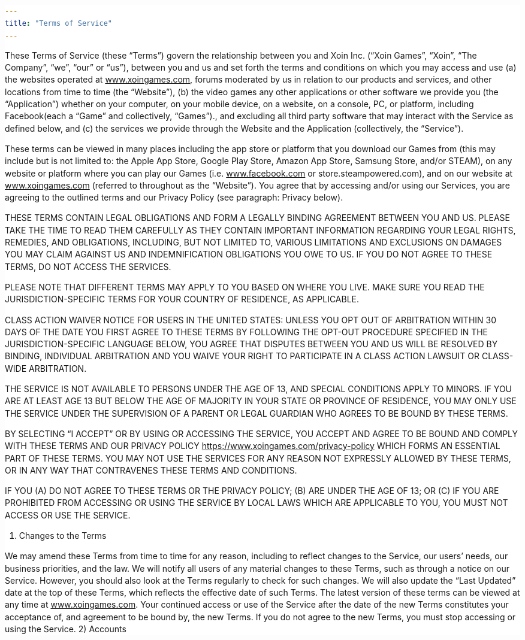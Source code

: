 ```yaml
---
title: "Terms of Service"
---
```


These Terms of Service (these “Terms”) govern the relationship between you and Xoin Inc. (“Xoin Games”, “Xoin”, “The Company”, “we”, “our” or “us”), between you and us and set forth the terms and conditions on which you may access and use ‎(a) the websites operated at www.xoingames.com, forums moderated by us in relation to our products and services, and other locations from time to time‎ (the “Website”), (b) the ‎video games any other applications or other software we provide you (the ‎‎“Application”) whether on your computer, on your mobile device, on a website, on a console, PC, or platform, including Facebook(each a “Game” and collectively, “Games”)., and excluding all third party software that may interact ‎with the Service as defined below, and (c) the services we provide through the Website and the ‎Application (collectively, the “Service”). ‎

 These terms can be viewed in many places including the app store or platform that you download our Games from (this may include but is not limited to: the Apple App Store, Google Play Store, Amazon App Store, Samsung Store, and/or STEAM), on any website or platform where you can play our Games (i.e. www.facebook.com or store.steampowered.com), and on our website at www.xoingames.com (referred to throughout as the “Website”). You agree that by accessing and/or using our Services, you are agreeing to the outlined terms and our Privacy Policy (see paragraph: Privacy below).

THESE TERMS CONTAIN LEGAL OBLIGATIONS AND FORM A LEGALLY BINDING AGREEMENT BETWEEN YOU AND US. PLEASE TAKE THE TIME TO READ THEM CAREFULLY AS THEY CONTAIN IMPORTANT INFORMATION ‎REGARDING YOUR LEGAL RIGHTS, REMEDIES, AND ‎OBLIGATIONS, INCLUDING, BUT NOT LIMITED TO, ‎VARIOUS LIMITATIONS AND EXCLUSIONS ON DAMAGES ‎YOU MAY CLAIM AGAINST US AND INDEMNIFICATION OBLIGATIONS YOU OWE TO US. IF YOU DO NOT AGREE TO THESE TERMS, DO NOT ACCESS THE SERVICES.

PLEASE NOTE THAT DIFFERENT TERMS MAY APPLY TO YOU BASED ON WHERE YOU LIVE. ‎MAKE ‎SURE YOU ‎READ THE JURISDICTION-SPECIFIC TERMS FOR YOUR COUNTRY OF ‎RESIDENCE, AS APPLICABLE.‎

CLASS ACTION WAIVER NOTICE FOR USERS IN THE UNITED STATES: UNLESS YOU OPT OUT OF ARBITRATION WITHIN 30 DAYS OF THE DATE YOU FIRST AGREE TO ‎THESE TERMS BY FOLLOWING THE OPT-OUT PROCEDURE SPECIFIED IN THE JURISDICTION-SPECIFIC LANGUAGE BELOW, YOU AGREE THAT DISPUTES BETWEEN YOU AND US WILL BE RESOLVED BY BINDING, ‎INDIVIDUAL ARBITRATION AND YOU WAIVE YOUR RIGHT TO PARTICIPATE IN A CLASS ACTION ‎LAWSUIT OR CLASS-WIDE ARBITRATION.

THE SERVICE IS NOT AVAILABLE TO PERSONS UNDER THE AGE OF 13, AND SPECIAL CONDITIONS APPLY TO MINORS. IF YOU ARE AT ‎LEAST AGE 13 BUT BELOW THE AGE OF MAJORITY IN YOUR STATE OR PROVINCE OF RESIDENCE, YOU MAY ONLY USE THE SERVICE ‎UNDER THE SUPERVISION OF A PARENT OR LEGAL GUARDIAN WHO AGREES TO BE BOUND BY THESE TERMS. ‎‎

BY SELECTING “I ACCEPT” OR BY USING OR ACCESSING THE ‎SERVICE, YOU ACCEPT AND AGREE TO BE BOUND AND COMPLY WITH THESE TERMS AND OUR PRIVACY ‎POLICY https://www.xoingames.com/privacy-policy WHICH FORMS AN ESSENTIAL PART OF THESE TERMS. YOU MAY NOT USE THE SERVICES FOR ‎ANY REASON NOT EXPRESSLY ALLOWED BY THESE TERMS, OR IN ANY WAY THAT CONTRAVENES THESE TERMS ‎AND CONDITIONS.

IF YOU (A) DO NOT AGREE TO THESE TERMS OR THE PRIVACY POLICY; (B) ARE UNDER THE AGE OF 13; OR (C) IF YOU ARE ‎PROHIBITED FROM ACCESSING OR USING THE SERVICE BY LOCAL LAWS WHICH ARE APPLICABLE TO YOU, YOU ‎MUST NOT ACCESS OR USE THE SERVICE.‎
1) Changes to the Terms

We may amend these Terms from time to time for any reason, including to reflect changes to the Service, our users’ needs, our business priorities, and the law. We will notify all users of any material changes to these Terms, such as through a notice on our Service. However, you should also look at the Terms regularly to check for such changes. We will also update the “Last Updated” date at the top of these Terms, which reflects the effective date of such Terms. The latest version of these terms can be viewed at any time at www.xoingames.com. Your continued access or use of the Service after the date of the new Terms constitutes your acceptance of, and agreement to be bound by, the new Terms. If you do not agree to the new Terms, you must stop accessing or using the Service.
2) Accounts

